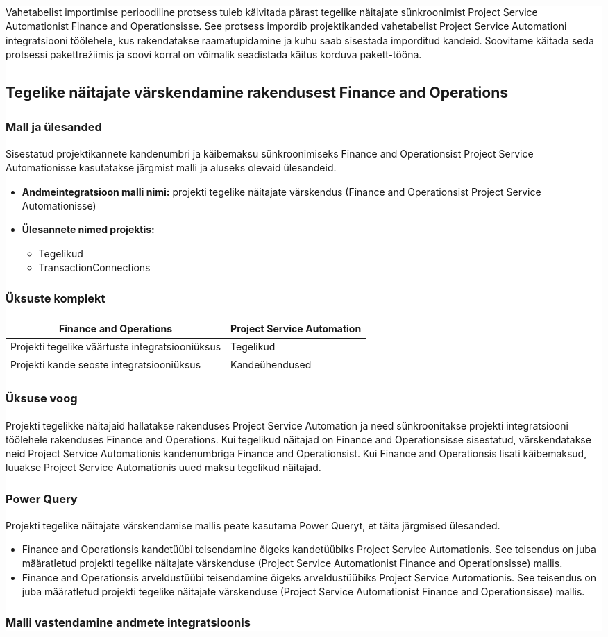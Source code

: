 Vahetabelist importimise perioodiline protsess tuleb käivitada pärast tegelike näitajate sünkroonimist Project Service Automationist Finance and Operationsisse. See protsess impordib projektikanded vahetabelist Project Service Automationi integratsiooni töölehele, kus rakendatakse raamatupidamine ja kuhu saab sisestada imporditud kandeid. Soovitame käitada seda protsessi pakettrežiimis ja soovi korral on võimalik seadistada käitus korduva pakett-tööna.

## <a name="update-actuals-from-finance-and-operations"></a>Tegelike näitajate värskendamine rakendusest Finance and Operations

### <a name="template-and-tasks"></a>Mall ja ülesanded

Sisestatud projektikannete kandenumbri ja käibemaksu sünkroonimiseks Finance and Operationsist Project Service Automationisse kasutatakse järgmist malli ja aluseks olevaid ülesandeid.

- **Andmeintegratsioon malli nimi:** projekti tegelike näitajate värskendus (Finance and Operationsist Project Service Automationisse)
- **Ülesannete nimed projektis:**

    - Tegelikud 
    - TransactionConnections

### <a name="entity-set"></a>Üksuste komplekt

| Finance and Operations                                   | Project Service Automation |
|----------------------------------------------------------|----------------------------|
| Projekti tegelike väärtuste integratsiooniüksus                   | Tegelikud                    |
| Projekti kande seoste integratsiooniüksus | Kandeühendused    |

### <a name="entity-flow"></a>Üksuse voog

Projekti tegelikke näitajaid hallatakse rakenduses Project Service Automation ja need sünkroonitakse projekti integratsiooni töölehele rakenduses Finance and Operations. Kui tegelikud näitajad on Finance and Operationsisse sisestatud, värskendatakse neid Project Service Automationis kandenumbriga Finance and Operationsist. Kui Finance and Operationsis lisati käibemaksud, luuakse Project Service Automationis uued maksu tegelikud näitajad.

### <a name="power-query"></a>Power Query

Projekti tegelike näitajate värskendamise mallis peate kasutama Power Queryt, et täita järgmised ülesanded.

- Finance and Operationsis kandetüübi teisendamine õigeks kandetüübiks Project Service Automationis. See teisendus on juba määratletud projekti tegelike näitajate värskenduse (Project Service Automationist Finance and Operationsisse) mallis.
- Finance and Operationsis arveldustüübi teisendamine õigeks arveldustüübiks Project Service Automationis. See teisendus on juba määratletud projekti tegelike näitajate värskenduse (Project Service Automationist Finance and Operationsisse) mallis.

### <a name="template-mapping-in-data-integration"></a>Malli vastendamine andmete integratsioonis
